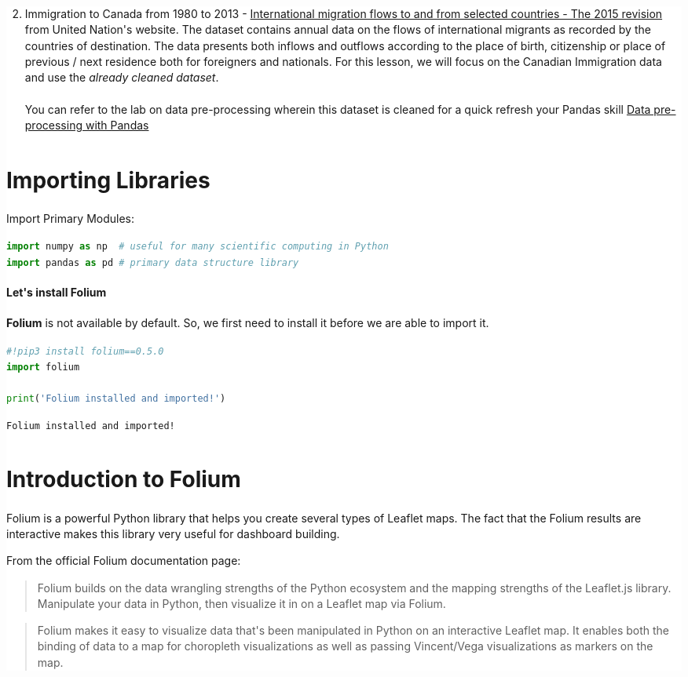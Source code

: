 2. Immigration to Canada from 1980 to 2013 - [International migration flows to and from selected countries - The 2015 revision](https://www.un.org/development/desa/pd/data/international-migration-flows) from United Nation's website. The dataset contains annual data on the flows of international migrants as recorded by the countries of destination. The data presents both inflows and outflows according to the place of birth, citizenship or place of previous / next residence both for foreigners and nationals. For this lesson, we will focus on the Canadian Immigration data and use the *already cleaned dataset*.<br><br>
You can refer to the lab on data pre-processing wherein this dataset is cleaned for a quick refresh your Pandas skill [Data pre-processing with Pandas](https://cf-courses-data.s3.us.cloud-object-storage.appdomain.cloud/IBMDeveloperSkillsNetwork-DV0101EN-SkillsNetwork/labs/v4/DV0101EN-Exercise-Dataset-Preprocessing-Exploring-with-Pandas.ipynb)


# Importing Libraries <a id="2"></a>


Import Primary Modules:



```python
import numpy as np  # useful for many scientific computing in Python
import pandas as pd # primary data structure library
```

#### Let's install **Folium**


**Folium** is not available by default. So, we first need to install it before we are able to import it.



```python
#!pip3 install folium==0.5.0
import folium

print('Folium installed and imported!')
```

    Folium installed and imported!


# Introduction to Folium <a id="4"></a>


Folium is a powerful Python library that helps you create several types of Leaflet maps. The fact that the Folium results are interactive makes this library very useful for dashboard building.

From the official Folium documentation page:

> Folium builds on the data wrangling strengths of the Python ecosystem and the mapping strengths of the Leaflet.js library. Manipulate your data in Python, then visualize it in on a Leaflet map via Folium.

> Folium makes it easy to visualize data that's been manipulated in Python on an interactive Leaflet map. It enables both the binding of data to a map for choropleth visualizations as well as passing Vincent/Vega visualizations as markers on the map.

